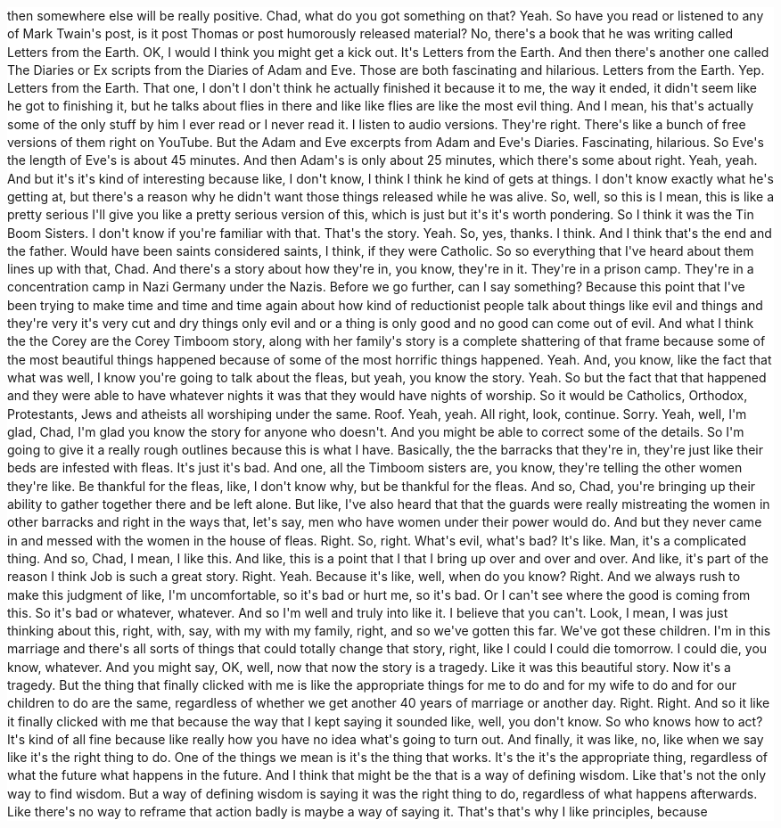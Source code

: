 then somewhere else will be really positive. Chad, what do you got something on that? Yeah. So have you read or listened to any of Mark Twain's post, is it post Thomas or post humorously released material? No, there's a book that he was writing called Letters from the Earth. OK, I would I think you might get a kick out. It's Letters from the Earth. And then there's another one called The Diaries or Ex scripts from the Diaries of Adam and Eve. Those are both fascinating and hilarious. Letters from the Earth. Yep. Letters from the Earth. That one, I don't I don't think he actually finished it because it to me, the way it ended, it didn't seem like he got to finishing it, but he talks about flies in there and like like flies are like the most evil thing. And I mean, his that's actually some of the only stuff by him I ever read or I never read it. I listen to audio versions. They're right. There's like a bunch of free versions of them right on YouTube. But the Adam and Eve excerpts from Adam and Eve's Diaries. Fascinating, hilarious. So Eve's the length of Eve's is about 45 minutes. And then Adam's is only about 25 minutes, which there's some about right. Yeah, yeah. And but it's it's kind of interesting because like, I don't know, I think I think he kind of gets at things. I don't know exactly what he's getting at, but there's a reason why he didn't want those things released while he was alive. So, well, so this is I mean, this is like a pretty serious I'll give you like a pretty serious version of this, which is just but it's it's worth pondering. So I think it was the Tin Boom Sisters. I don't know if you're familiar with that. That's the story. Yeah. So, yes, thanks. I think. And I think that's the end and the father. Would have been saints considered saints, I think, if they were Catholic. So so everything that I've heard about them lines up with that, Chad. And there's a story about how they're in, you know, they're in it. They're in a prison camp. They're in a concentration camp in Nazi Germany under the Nazis. Before we go further, can I say something? Because this point that I've been trying to make time and time and time again about how kind of reductionist people talk about things like evil and things and they're very it's very cut and dry things only evil and or a thing is only good and no good can come out of evil. And what I think the the Corey are the Corey Timboom story, along with her family's story is a complete shattering of that frame because some of the most beautiful things happened because of some of the most horrific things happened. Yeah. And, you know, like the fact that what was well, I know you're going to talk about the fleas, but yeah, you know the story. Yeah. So but the fact that that happened and they were able to have whatever nights it was that they would have nights of worship. So it would be Catholics, Orthodox, Protestants, Jews and atheists all worshiping under the same. Roof. Yeah, yeah. All right, look, continue. Sorry. Yeah, well, I'm glad, Chad, I'm glad you know the story for anyone who doesn't. And you might be able to correct some of the details. So I'm going to give it a really rough outlines because this is what I have. Basically, the the barracks that they're in, they're just like their beds are infested with fleas. It's just it's bad. And one, all the Timboom sisters are, you know, they're telling the other women they're like. Be thankful for the fleas, like, I don't know why, but be thankful for the fleas. And so, Chad, you're bringing up their ability to gather together there and be left alone. But like, I've also heard that that the guards were really mistreating the women in other barracks and right in the ways that, let's say, men who have women under their power would do. And but they never came in and messed with the women in the house of fleas. Right. So, right. What's evil, what's bad? It's like. Man, it's a complicated thing. And so, Chad, I mean, I like this. And like, this is a point that I that I bring up over and over and over. And like, it's part of the reason I think Job is such a great story. Right. Yeah. Because it's like, well, when do you know? Right. And we always rush to make this judgment of like, I'm uncomfortable, so it's bad or hurt me, so it's bad. Or I can't see where the good is coming from this. So it's bad or whatever, whatever. And so I'm well and truly into like it. I believe that you can't. Look, I mean, I was just thinking about this, right, with, say, with my with my family, right, and so we've gotten this far. We've got these children. I'm in this marriage and there's all sorts of things that could totally change that story, right, like I could I could die tomorrow. I could die, you know, whatever. And you might say, OK, well, now that now the story is a tragedy. Like it was this beautiful story. Now it's a tragedy. But the thing that finally clicked with me is like the appropriate things for me to do and for my wife to do and for our children to do are the same, regardless of whether we get another 40 years of marriage or another day. Right. Right. And so it like it finally clicked with me that because the way that I kept saying it sounded like, well, you don't know. So who knows how to act? It's kind of all fine because like really how you have no idea what's going to turn out. And finally, it was like, no, like when we say like it's the right thing to do. One of the things we mean is it's the thing that works. It's the it's the appropriate thing, regardless of what the future what happens in the future. And I think that might be the that is a way of defining wisdom. Like that's not the only way to find wisdom. But a way of defining wisdom is saying it was the right thing to do, regardless of what happens afterwards. Like there's no way to reframe that action badly is maybe a way of saying it. That's that's why I like principles, because